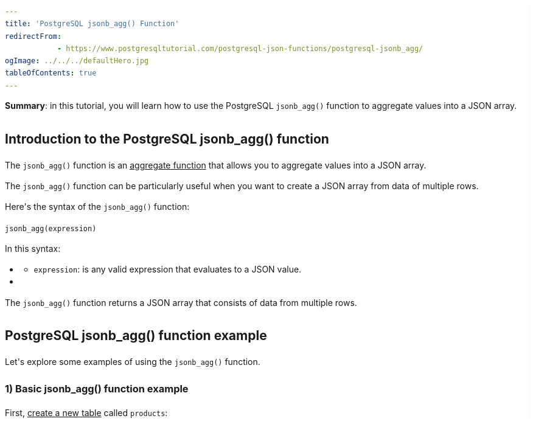 ```yaml
---
title: 'PostgreSQL jsonb_agg() Function'
redirectFrom: 
            - https://www.postgresqltutorial.com/postgresql-json-functions/postgresql-jsonb_agg/
ogImage: ../../../defaultHero.jpg
tableOfContents: true
---
```


**Summary**: in this tutorial, you will learn how to use the PostgreSQL `jsonb_agg()` function to aggregate values into a JSON array.



## Introduction to the PostgreSQL jsonb_agg() function



The `jsonb_agg()` function is an [aggregate function](https://www.postgresqltutorial.com/postgresql-aggregate-functions/) that allows you to aggregate values into a JSON array.



The `jsonb_agg()` function can be particularly useful when you want to create a JSON array from data of multiple rows.



Here's the syntax of the `jsonb_agg()` function:



```
jsonb_agg(expression)
```



In this syntax:



- - `expression`: is any valid expression that evaluates to a JSON value.
- 


The `jsonb_agg()` function returns a JSON array that consists of data from multiple rows.



## PostgreSQL jsonb_agg() function example



Let's explore some examples of using the `jsonb_agg()` function.



### 1) Basic jsonb_agg() function example



First, [create a new table](/docs/postgresql/postgresql-create-table) called `products`:
